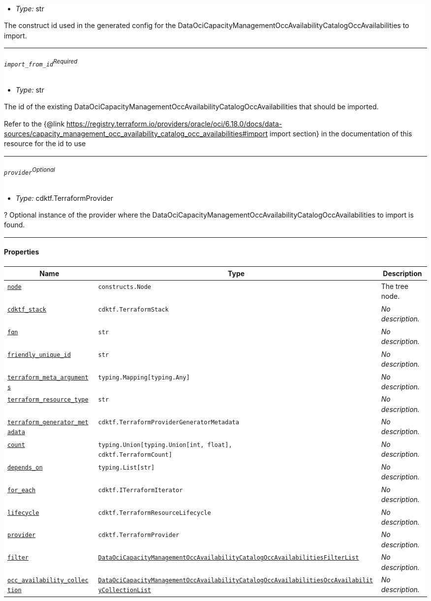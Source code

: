 - *Type:* str

The construct id used in the generated config for the DataOciCapacityManagementOccAvailabilityCatalogOccAvailabilities to import.

---

###### `import_from_id`<sup>Required</sup> <a name="import_from_id" id="rhizo-co-terraform-provider-oci.dataOciCapacityManagementOccAvailabilityCatalogOccAvailabilities.DataOciCapacityManagementOccAvailabilityCatalogOccAvailabilities.generateConfigForImport.parameter.importFromId"></a>

- *Type:* str

The id of the existing DataOciCapacityManagementOccAvailabilityCatalogOccAvailabilities that should be imported.

Refer to the {@link https://registry.terraform.io/providers/oracle/oci/6.18.0/docs/data-sources/capacity_management_occ_availability_catalog_occ_availabilities#import import section} in the documentation of this resource for the id to use

---

###### `provider`<sup>Optional</sup> <a name="provider" id="rhizo-co-terraform-provider-oci.dataOciCapacityManagementOccAvailabilityCatalogOccAvailabilities.DataOciCapacityManagementOccAvailabilityCatalogOccAvailabilities.generateConfigForImport.parameter.provider"></a>

- *Type:* cdktf.TerraformProvider

? Optional instance of the provider where the DataOciCapacityManagementOccAvailabilityCatalogOccAvailabilities to import is found.

---

#### Properties <a name="Properties" id="Properties"></a>

| **Name** | **Type** | **Description** |
| --- | --- | --- |
| <code><a href="#rhizo-co-terraform-provider-oci.dataOciCapacityManagementOccAvailabilityCatalogOccAvailabilities.DataOciCapacityManagementOccAvailabilityCatalogOccAvailabilities.property.node">node</a></code> | <code>constructs.Node</code> | The tree node. |
| <code><a href="#rhizo-co-terraform-provider-oci.dataOciCapacityManagementOccAvailabilityCatalogOccAvailabilities.DataOciCapacityManagementOccAvailabilityCatalogOccAvailabilities.property.cdktfStack">cdktf_stack</a></code> | <code>cdktf.TerraformStack</code> | *No description.* |
| <code><a href="#rhizo-co-terraform-provider-oci.dataOciCapacityManagementOccAvailabilityCatalogOccAvailabilities.DataOciCapacityManagementOccAvailabilityCatalogOccAvailabilities.property.fqn">fqn</a></code> | <code>str</code> | *No description.* |
| <code><a href="#rhizo-co-terraform-provider-oci.dataOciCapacityManagementOccAvailabilityCatalogOccAvailabilities.DataOciCapacityManagementOccAvailabilityCatalogOccAvailabilities.property.friendlyUniqueId">friendly_unique_id</a></code> | <code>str</code> | *No description.* |
| <code><a href="#rhizo-co-terraform-provider-oci.dataOciCapacityManagementOccAvailabilityCatalogOccAvailabilities.DataOciCapacityManagementOccAvailabilityCatalogOccAvailabilities.property.terraformMetaArguments">terraform_meta_arguments</a></code> | <code>typing.Mapping[typing.Any]</code> | *No description.* |
| <code><a href="#rhizo-co-terraform-provider-oci.dataOciCapacityManagementOccAvailabilityCatalogOccAvailabilities.DataOciCapacityManagementOccAvailabilityCatalogOccAvailabilities.property.terraformResourceType">terraform_resource_type</a></code> | <code>str</code> | *No description.* |
| <code><a href="#rhizo-co-terraform-provider-oci.dataOciCapacityManagementOccAvailabilityCatalogOccAvailabilities.DataOciCapacityManagementOccAvailabilityCatalogOccAvailabilities.property.terraformGeneratorMetadata">terraform_generator_metadata</a></code> | <code>cdktf.TerraformProviderGeneratorMetadata</code> | *No description.* |
| <code><a href="#rhizo-co-terraform-provider-oci.dataOciCapacityManagementOccAvailabilityCatalogOccAvailabilities.DataOciCapacityManagementOccAvailabilityCatalogOccAvailabilities.property.count">count</a></code> | <code>typing.Union[typing.Union[int, float], cdktf.TerraformCount]</code> | *No description.* |
| <code><a href="#rhizo-co-terraform-provider-oci.dataOciCapacityManagementOccAvailabilityCatalogOccAvailabilities.DataOciCapacityManagementOccAvailabilityCatalogOccAvailabilities.property.dependsOn">depends_on</a></code> | <code>typing.List[str]</code> | *No description.* |
| <code><a href="#rhizo-co-terraform-provider-oci.dataOciCapacityManagementOccAvailabilityCatalogOccAvailabilities.DataOciCapacityManagementOccAvailabilityCatalogOccAvailabilities.property.forEach">for_each</a></code> | <code>cdktf.ITerraformIterator</code> | *No description.* |
| <code><a href="#rhizo-co-terraform-provider-oci.dataOciCapacityManagementOccAvailabilityCatalogOccAvailabilities.DataOciCapacityManagementOccAvailabilityCatalogOccAvailabilities.property.lifecycle">lifecycle</a></code> | <code>cdktf.TerraformResourceLifecycle</code> | *No description.* |
| <code><a href="#rhizo-co-terraform-provider-oci.dataOciCapacityManagementOccAvailabilityCatalogOccAvailabilities.DataOciCapacityManagementOccAvailabilityCatalogOccAvailabilities.property.provider">provider</a></code> | <code>cdktf.TerraformProvider</code> | *No description.* |
| <code><a href="#rhizo-co-terraform-provider-oci.dataOciCapacityManagementOccAvailabilityCatalogOccAvailabilities.DataOciCapacityManagementOccAvailabilityCatalogOccAvailabilities.property.filter">filter</a></code> | <code><a href="#rhizo-co-terraform-provider-oci.dataOciCapacityManagementOccAvailabilityCatalogOccAvailabilities.DataOciCapacityManagementOccAvailabilityCatalogOccAvailabilitiesFilterList">DataOciCapacityManagementOccAvailabilityCatalogOccAvailabilitiesFilterList</a></code> | *No description.* |
| <code><a href="#rhizo-co-terraform-provider-oci.dataOciCapacityManagementOccAvailabilityCatalogOccAvailabilities.DataOciCapacityManagementOccAvailabilityCatalogOccAvailabilities.property.occAvailabilityCollection">occ_availability_collection</a></code> | <code><a href="#rhizo-co-terraform-provider-oci.dataOciCapacityManagementOccAvailabilityCatalogOccAvailabilities.DataOciCapacityManagementOccAvailabilityCatalogOccAvailabilitiesOccAvailabilityCollectionList">DataOciCapacityManagementOccAvailabilityCatalogOccAvailabilitiesOccAvailabilityCollectionList</a></code> | *No description.* |